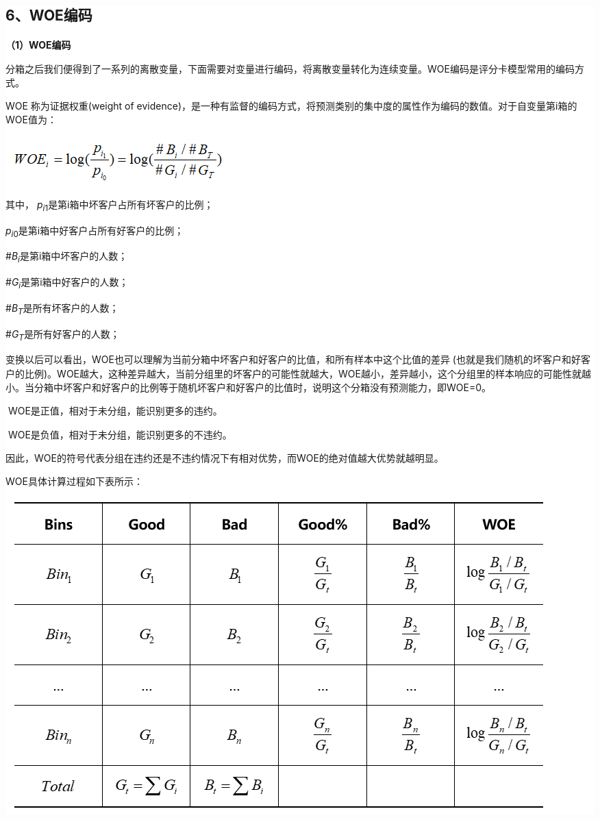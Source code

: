 ## 6、WOE编码

**（1）WOE编码**

分箱之后我们便得到了一系列的离散变量，下面需要对变量进行编码，将离散变量转化为连续变量。WOE编码是评分卡模型常用的编码方式。

WOE 称为证据权重(weight of evidence)，是一种有监督的编码方式，将预测类别的集中度的属性作为编码的数值。对于自变量第i箱的WOE值为：

![image-20210418233341095](./img/sc4.png)

其中，  $p_{i1}$是第i箱中坏客户占所有坏客户的比例；

  $p_{i0}$是第i箱中好客户占所有好客户的比例；

  $\#B_i$是第i箱中坏客户的人数；

  $\#G_i$是第i箱中好客户的人数；

  $\#B_T$是所有坏客户的人数；

  $\#G_T$是所有好客户的人数；

变换以后可以看出，WOE也可以理解为当前分箱中坏客户和好客户的比值，和所有样本中这个比值的差异 (也就是我们随机的坏客户和好客户的比例)。WOE越大，这种差异越大，当前分组里的坏客户的可能性就越大，WOE越小，差异越小，这个分组里的样本响应的可能性就越小。当分箱中坏客户和好客户的比例等于随机坏客户和好客户的比值时，说明这个分箱没有预测能力，即WOE=0。

  WOE是正值，相对于未分组，能识别更多的违约。

  WOE是负值，相对于未分组，能识别更多的不违约。

因此，WOE的符号代表分组在违约还是不违约情况下有相对优势，而WOE的绝对值越大优势就越明显。

WOE具体计算过程如下表所示：

![image-20210418233638539](./img/sc5.png)
